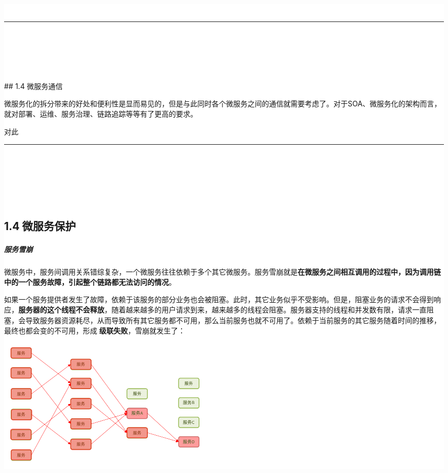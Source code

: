 <br>

---

<div STYLE="page-break-after: always;">
    <br>
    <br>
    <br>
    <br>
    <br>
</div>
## 1.4	微服务通信



微服务化的拆分带来的好处和便利性是显而易见的，但是与此同时各个微服务之间的通信就需要考虑了。对于SOA、微服务化的架构而言，就对部署、运维、服务治理、链路追踪等等有了更高的要求。

对此

---

<div STYLE="page-break-after: always;">
    <br>
    <br>
    <br>
    <br>
    <br>
</div>

## 1.4	微服务保护

##### 服务雪崩

微服务中，服务间调用关系错综复杂，一个微服务往往依赖于多个其它微服务。服务雪崩就是**在微服务之间相互调用的过程中，因为调用链中的一个服务故障，引起整个链路都无法访问的情况**。

如果一个服务提供者发生了故障，依赖于该服务的部分业务也会被阻塞。此时，其它业务似乎不受影响。但是，阻塞业务的请求不会得到响应，**服务器的这个线程不会释放**，随着越来越多的用户请求到来，越来越多的线程会阻塞。服务器支持的线程和并发数有限，请求一直阻塞，会导致服务器资源耗尽，从而导致所有其它服务都不可用，那么当前服务也就不可用了。依赖于当前服务的其它服务随着时间的推移，最终也都会变的不可用，形成 **级联失败**，雪崩就发生了：

<img src="img/8.1-1.png" style="zoom:50%;" />
